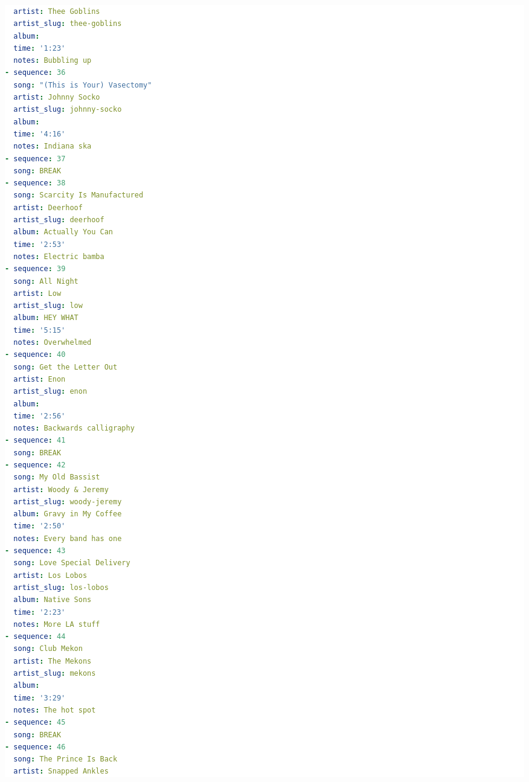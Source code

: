 ```yaml
  artist: Thee Goblins
  artist_slug: thee-goblins
  album:
  time: '1:23'
  notes: Bubbling up
- sequence: 36
  song: "(This is Your) Vasectomy"
  artist: Johnny Socko
  artist_slug: johnny-socko
  album:
  time: '4:16'
  notes: Indiana ska
- sequence: 37
  song: BREAK
- sequence: 38
  song: Scarcity Is Manufactured
  artist: Deerhoof
  artist_slug: deerhoof
  album: Actually You Can
  time: '2:53'
  notes: Electric bamba
- sequence: 39
  song: All Night
  artist: Low
  artist_slug: low
  album: HEY WHAT
  time: '5:15'
  notes: Overwhelmed
- sequence: 40
  song: Get the Letter Out
  artist: Enon
  artist_slug: enon
  album:
  time: '2:56'
  notes: Backwards calligraphy
- sequence: 41
  song: BREAK
- sequence: 42
  song: My Old Bassist
  artist: Woody & Jeremy
  artist_slug: woody-jeremy
  album: Gravy in My Coffee
  time: '2:50'
  notes: Every band has one
- sequence: 43
  song: Love Special Delivery
  artist: Los Lobos
  artist_slug: los-lobos
  album: Native Sons
  time: '2:23'
  notes: More LA stuff
- sequence: 44
  song: Club Mekon
  artist: The Mekons
  artist_slug: mekons
  album:
  time: '3:29'
  notes: The hot spot
- sequence: 45
  song: BREAK
- sequence: 46
  song: The Prince Is Back
  artist: Snapped Ankles
```